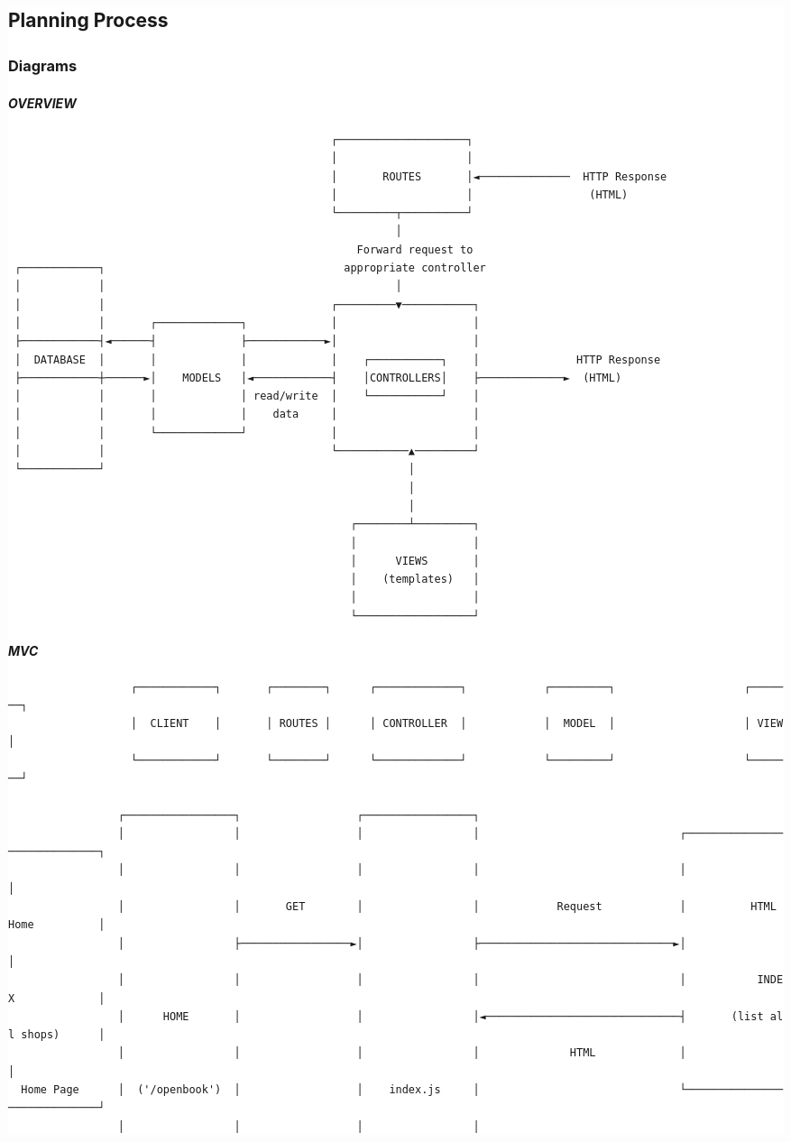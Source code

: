 <a name="plan"></a>

## Planning Process
### Diagrams

#### _OVERVIEW_

                                                      ┌────────────────────┐
                                                      │                    │
                                                      │       ROUTES       │◄──────────────  HTTP Response
                                                      │                    │                  (HTML)
                                                      └─────────┬──────────┘
                                                                │
                                                          Forward request to
     ┌────────────┐                                     appropriate controller
     │            │                                             │
     │            │                                   ┌─────────▼───────────┐
     │            │       ┌─────────────┐             │                     │
     ├────────────┤◄──────┤             ├────────────►│                     │
     │  DATABASE  │       │             │             │    ┌───────────┐    │               HTTP Response
     ├────────────┼──────►│    MODELS   │◄────────────┤    │CONTROLLERS│    ├─────────────►  (HTML)
     │            │       │             │ read/write  │    └───────────┘    │
     │            │       │             │    data     │                     │
     │            │       └─────────────┘             │                     │
     │            │                                   └───────────▲─────────┘
     └────────────┘                                               │
                                                                  │
                                                                  │
                                                         ┌────────┴─────────┐
                                                         │                  │
                                                         │      VIEWS       │
                                                         │    (templates)   │
                                                         │                  │
                                                         └──────────────────┘

#### _MVC_ 



                       ┌────────────┐       ┌────────┐      ┌─────────────┐            ┌─────────┐                    ┌───────┐
                       │  CLIENT    │       │ ROUTES │      │ CONTROLLER  │            │  MODEL  │                    │ VIEW  │
                       └────────────┘       └────────┘      └─────────────┘            └─────────┘                    └───────┘

                     ┌─────────────────┐                  ┌─────────────────┐
                     │                 │                  │                 │                               ┌─────────────────────────────┐
                     │                 │                  │                 │                               │                             │
                     │                 │       GET        │                 │            Request            │          HTML Home          │
                     │                 ├─────────────────►│                 ├──────────────────────────────►│                             │
                     │                 │                  │                 │                               │           INDEX             │
                     │      HOME       │                  │                 │◄──────────────────────────────┤       (list all shops)      │
                     │                 │                  │                 │              HTML             │                             │
      Home Page      │  ('/openbook')  │                  │    index.js     │                               └─────────────────────────────┘
                     │                 │                  │                 │